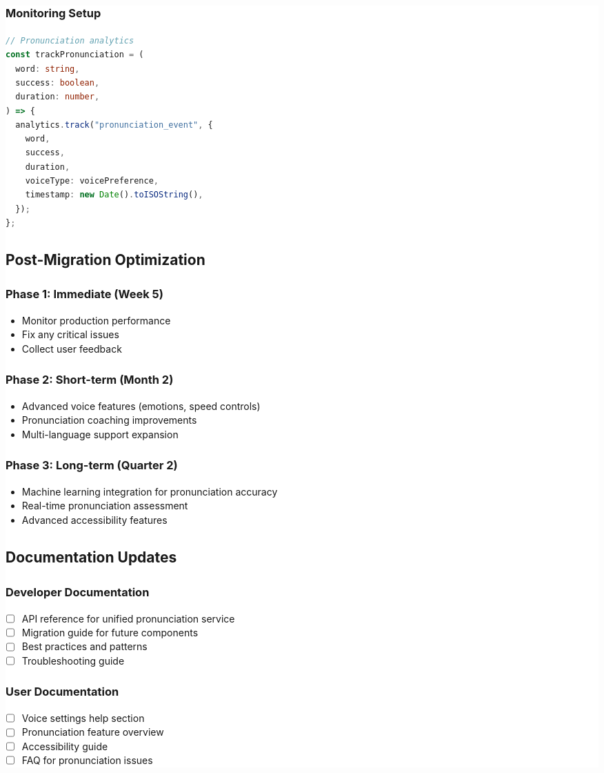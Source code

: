 ### Monitoring Setup

```typescript
// Pronunciation analytics
const trackPronunciation = (
  word: string,
  success: boolean,
  duration: number,
) => {
  analytics.track("pronunciation_event", {
    word,
    success,
    duration,
    voiceType: voicePreference,
    timestamp: new Date().toISOString(),
  });
};
```

## Post-Migration Optimization

### Phase 1: Immediate (Week 5)

- Monitor production performance
- Fix any critical issues
- Collect user feedback

### Phase 2: Short-term (Month 2)

- Advanced voice features (emotions, speed controls)
- Pronunciation coaching improvements
- Multi-language support expansion

### Phase 3: Long-term (Quarter 2)

- Machine learning integration for pronunciation accuracy
- Real-time pronunciation assessment
- Advanced accessibility features

## Documentation Updates

### Developer Documentation

- [ ] API reference for unified pronunciation service
- [ ] Migration guide for future components
- [ ] Best practices and patterns
- [ ] Troubleshooting guide

### User Documentation

- [ ] Voice settings help section
- [ ] Pronunciation feature overview
- [ ] Accessibility guide
- [ ] FAQ for pronunciation issues
